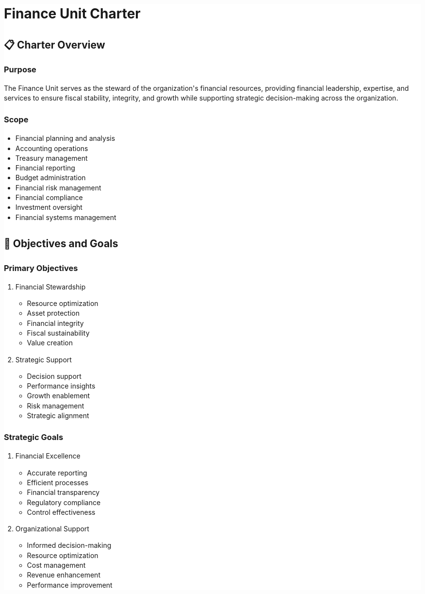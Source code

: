 # Finance Unit Charter

## 📋 Charter Overview
### Purpose
The Finance Unit serves as the steward of the organization's financial resources, providing financial leadership, expertise, and services to ensure fiscal stability, integrity, and growth while supporting strategic decision-making across the organization.

### Scope
- Financial planning and analysis
- Accounting operations
- Treasury management
- Financial reporting
- Budget administration
- Financial risk management
- Financial compliance
- Investment oversight
- Financial systems management

## 🎯 Objectives and Goals
### Primary Objectives
1. Financial Stewardship
   - Resource optimization
   - Asset protection
   - Financial integrity
   - Fiscal sustainability
   - Value creation

2. Strategic Support
   - Decision support
   - Performance insights
   - Growth enablement
   - Risk management
   - Strategic alignment

### Strategic Goals
1. Financial Excellence
   - Accurate reporting
   - Efficient processes
   - Financial transparency
   - Regulatory compliance
   - Control effectiveness

2. Organizational Support
   - Informed decision-making
   - Resource optimization
   - Cost management
   - Revenue enhancement
   - Performance improvement
